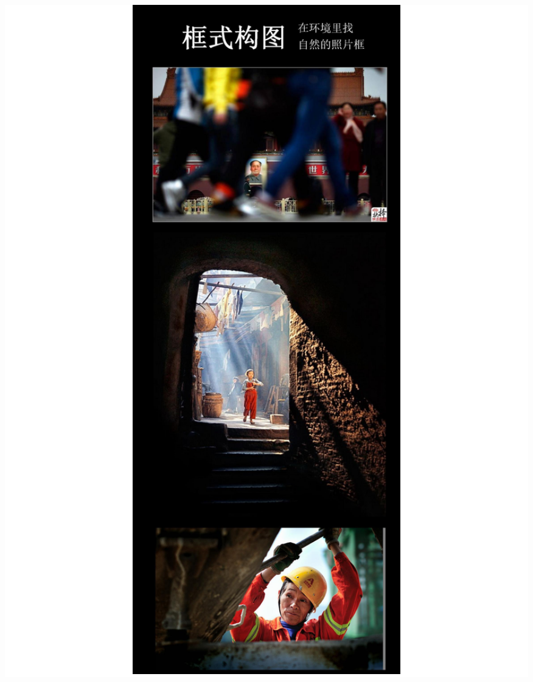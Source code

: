 <div style="text-align:center;color:grey"><img src="/images/202102/sheyingbazhao16.jpg" width="98%"></div>
